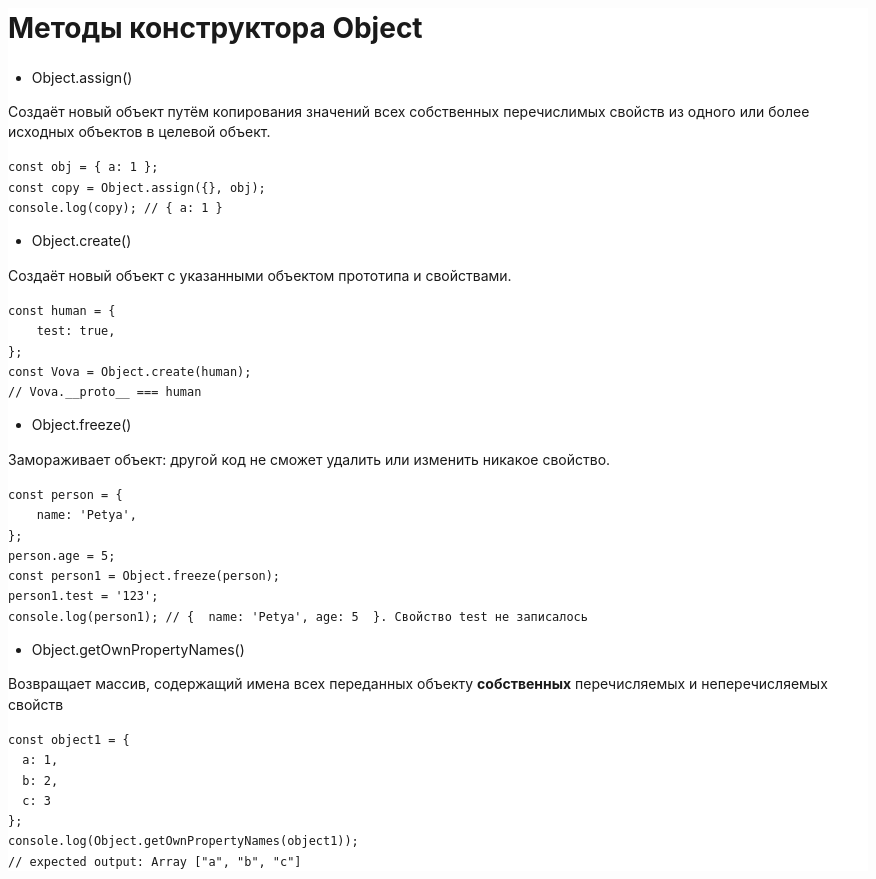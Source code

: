 ```
```


# Методы конструктора Object

- Object.assign()

Создаёт новый объект путём копирования значений всех собственных перечислимых свойств из одного или более исходных объектов в целевой объект.

```
const obj = { a: 1 };
const copy = Object.assign({}, obj);
console.log(copy); // { a: 1 }
```

- Object.create()

Создаёт новый объект с указанными объектом прототипа и свойствами.

```
const human = {
    test: true,
};
const Vova = Object.create(human);
// Vova.__proto__ === human
```

- Object.freeze()

Замораживает объект: другой код не сможет удалить или изменить никакое свойство.

```
const person = {
    name: 'Petya',
};
person.age = 5;
const person1 = Object.freeze(person);
person1.test = '123';
console.log(person1); // {  name: 'Petya', age: 5  }. Свойство test не записалось
```

- Object.getOwnPropertyNames()

Возвращает массив, содержащий имена всех переданных объекту **собственных** перечисляемых и неперечисляемых свойств

```
const object1 = {
  a: 1,
  b: 2,
  c: 3
};
console.log(Object.getOwnPropertyNames(object1));
// expected output: Array ["a", "b", "c"]
```


  [key]: value